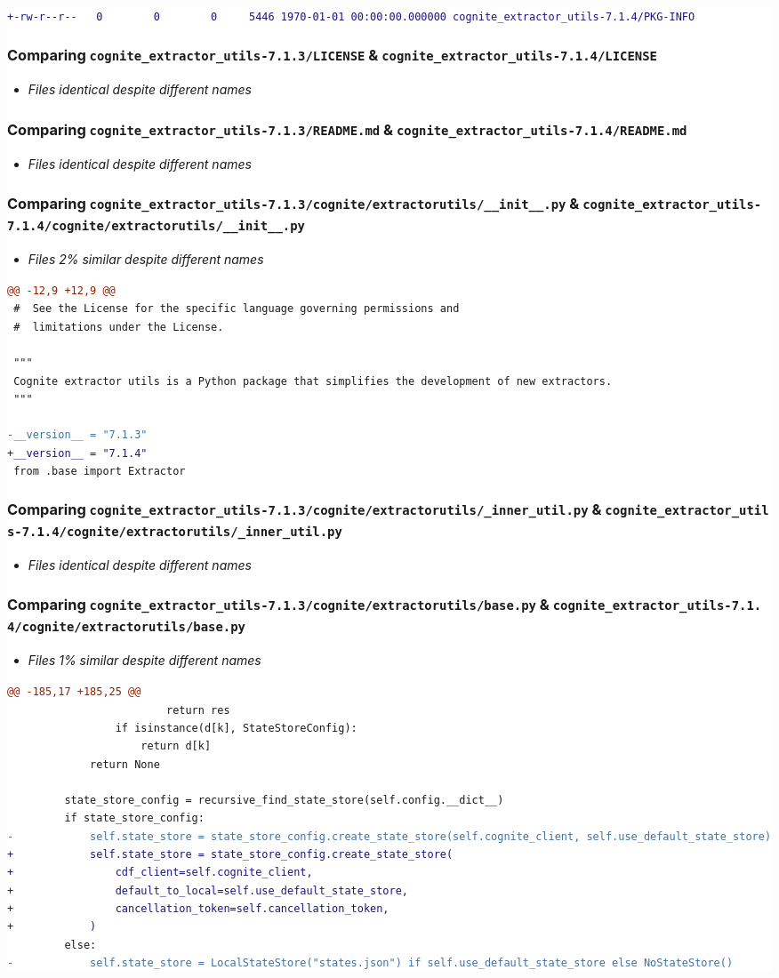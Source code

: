 ```diff
+-rw-r--r--   0        0        0     5446 1970-01-01 00:00:00.000000 cognite_extractor_utils-7.1.4/PKG-INFO
```

### Comparing `cognite_extractor_utils-7.1.3/LICENSE` & `cognite_extractor_utils-7.1.4/LICENSE`

 * *Files identical despite different names*

### Comparing `cognite_extractor_utils-7.1.3/README.md` & `cognite_extractor_utils-7.1.4/README.md`

 * *Files identical despite different names*

### Comparing `cognite_extractor_utils-7.1.3/cognite/extractorutils/__init__.py` & `cognite_extractor_utils-7.1.4/cognite/extractorutils/__init__.py`

 * *Files 2% similar despite different names*

```diff
@@ -12,9 +12,9 @@
 #  See the License for the specific language governing permissions and
 #  limitations under the License.
 
 """
 Cognite extractor utils is a Python package that simplifies the development of new extractors.
 """
 
-__version__ = "7.1.3"
+__version__ = "7.1.4"
 from .base import Extractor
```

### Comparing `cognite_extractor_utils-7.1.3/cognite/extractorutils/_inner_util.py` & `cognite_extractor_utils-7.1.4/cognite/extractorutils/_inner_util.py`

 * *Files identical despite different names*

### Comparing `cognite_extractor_utils-7.1.3/cognite/extractorutils/base.py` & `cognite_extractor_utils-7.1.4/cognite/extractorutils/base.py`

 * *Files 1% similar despite different names*

```diff
@@ -185,17 +185,25 @@
                         return res
                 if isinstance(d[k], StateStoreConfig):
                     return d[k]
             return None
 
         state_store_config = recursive_find_state_store(self.config.__dict__)
         if state_store_config:
-            self.state_store = state_store_config.create_state_store(self.cognite_client, self.use_default_state_store)
+            self.state_store = state_store_config.create_state_store(
+                cdf_client=self.cognite_client,
+                default_to_local=self.use_default_state_store,
+                cancellation_token=self.cancellation_token,
+            )
         else:
-            self.state_store = LocalStateStore("states.json") if self.use_default_state_store else NoStateStore()
```